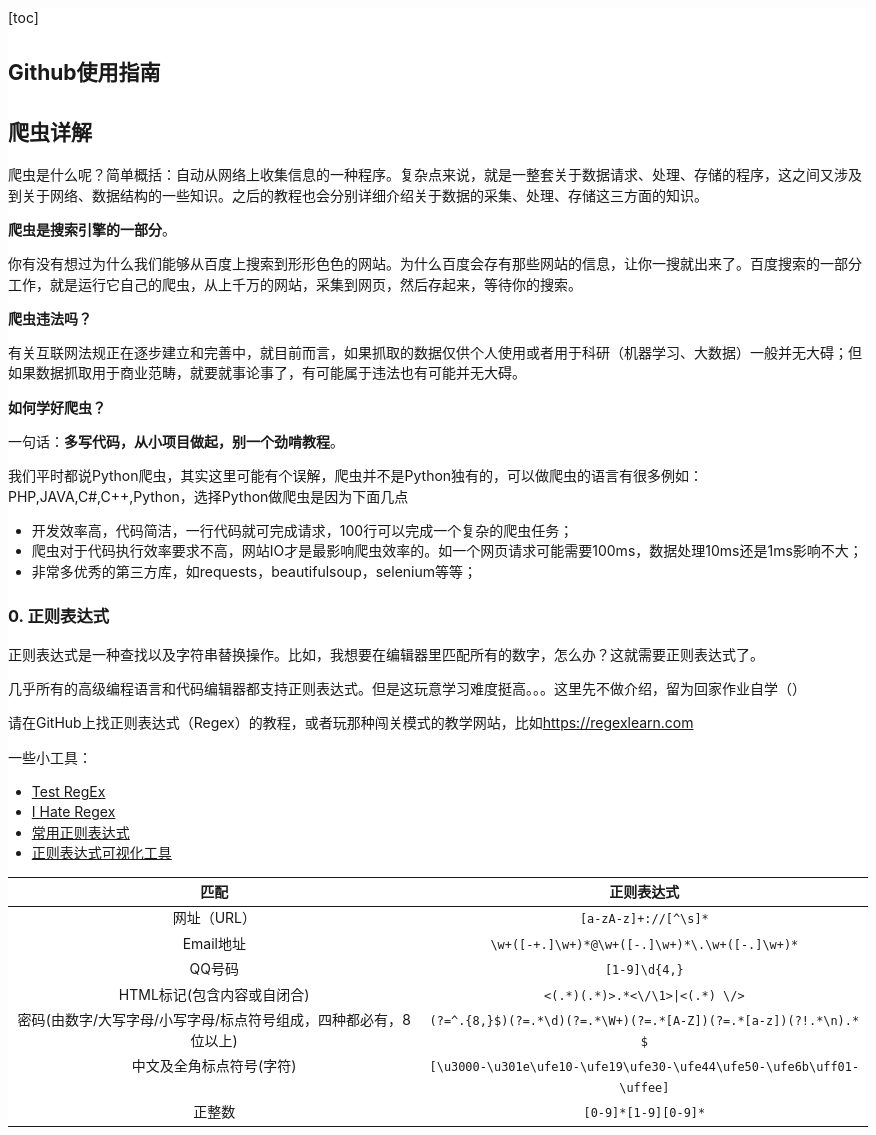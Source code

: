 [toc]

## Github使用指南

## 爬虫详解

爬虫是什么呢？简单概括：自动从网络上收集信息的一种程序。复杂点来说，就是一整套关于数据请求、处理、存储的程序，这之间又涉及到关于网络、数据结构的一些知识。之后的教程也会分别详细介绍关于数据的采集、处理、存储这三方面的知识。

**爬虫是搜索引擎的一部分**。

你有没有想过为什么我们能够从百度上搜索到形形色色的网站。为什么百度会存有那些网站的信息，让你一搜就出来了。百度搜索的一部分工作，就是运行它自己的爬虫，从上千万的网站，采集到网页，然后存起来，等待你的搜索。

**爬虫违法吗？**

有关互联网法规正在逐步建立和完善中，就目前而言，如果抓取的数据仅供个人使用或者用于科研（机器学习、大数据）一般并无大碍；但如果数据抓取用于商业范畴，就要就事论事了，有可能属于违法也有可能并无大碍。

**如何学好爬虫？**

一句话：**多写代码，从小项目做起，别一个劲啃教程**。

我们平时都说Python爬虫，其实这里可能有个误解，爬虫并不是Python独有的，可以做爬虫的语言有很多例如：PHP,JAVA,C#,C++,Python，选择Python做爬虫是因为下面几点

- 开发效率高，代码简洁，一行代码就可完成请求，100行可以完成一个复杂的爬虫任务；
- 爬虫对于代码执行效率要求不高，网站IO才是最影响爬虫效率的。如一个网页请求可能需要100ms，数据处理10ms还是1ms影响不大；
- 非常多优秀的第三方库，如requests，beautifulsoup，selenium等等；

### 0. 正则表达式

正则表达式是一种查找以及字符串替换操作。比如，我想要在编辑器里匹配所有的数字，怎么办？这就需要正则表达式了。

几乎所有的高级编程语言和代码编辑器都支持正则表达式。但是这玩意学习难度挺高。。。这里先不做介绍，留为回家作业自学（）

请在GitHub上找正则表达式（Regex）的教程，或者玩那种闯关模式的教学网站，比如<https://regexlearn.com>

一些小工具：

- [Test RegEx](https://regexr-cn.com/)
- [I Hate Regex](https://ihateregex.io/)
- [常用正则表达式](https://stackoverflow.org.cn/regexdso/)
- [正则表达式可视化工具](https://c.runoob.com/front-end/7625)

|匹配|正则表达式|
|:-:|:-:|
|网址（URL）|`[a-zA-z]+://[^\s]*`|
|Email地址|`\w+([-+.]\w+)*@\w+([-.]\w+)*\.\w+([-.]\w+)*`|
|QQ号码|`[1-9]\d{4,}`|
|HTML标记(包含内容或自闭合)|`<(.*)(.*)>.*<\/\1>\|<(.*) \/>`|
密码(由数字/大写字母/小写字母/标点符号组成，四种都必有，8位以上)|`(?=^.{8,}$)(?=.*\d)(?=.*\W+)(?=.*[A-Z])(?=.*[a-z])(?!.*\n).*$`|
|中文及全角标点符号(字符)|`[\u3000-\u301e\ufe10-\ufe19\ufe30-\ufe44\ufe50-\ufe6b\uff01-\uffee]`|
|正整数|`[0-9]*[1-9][0-9]*`|

